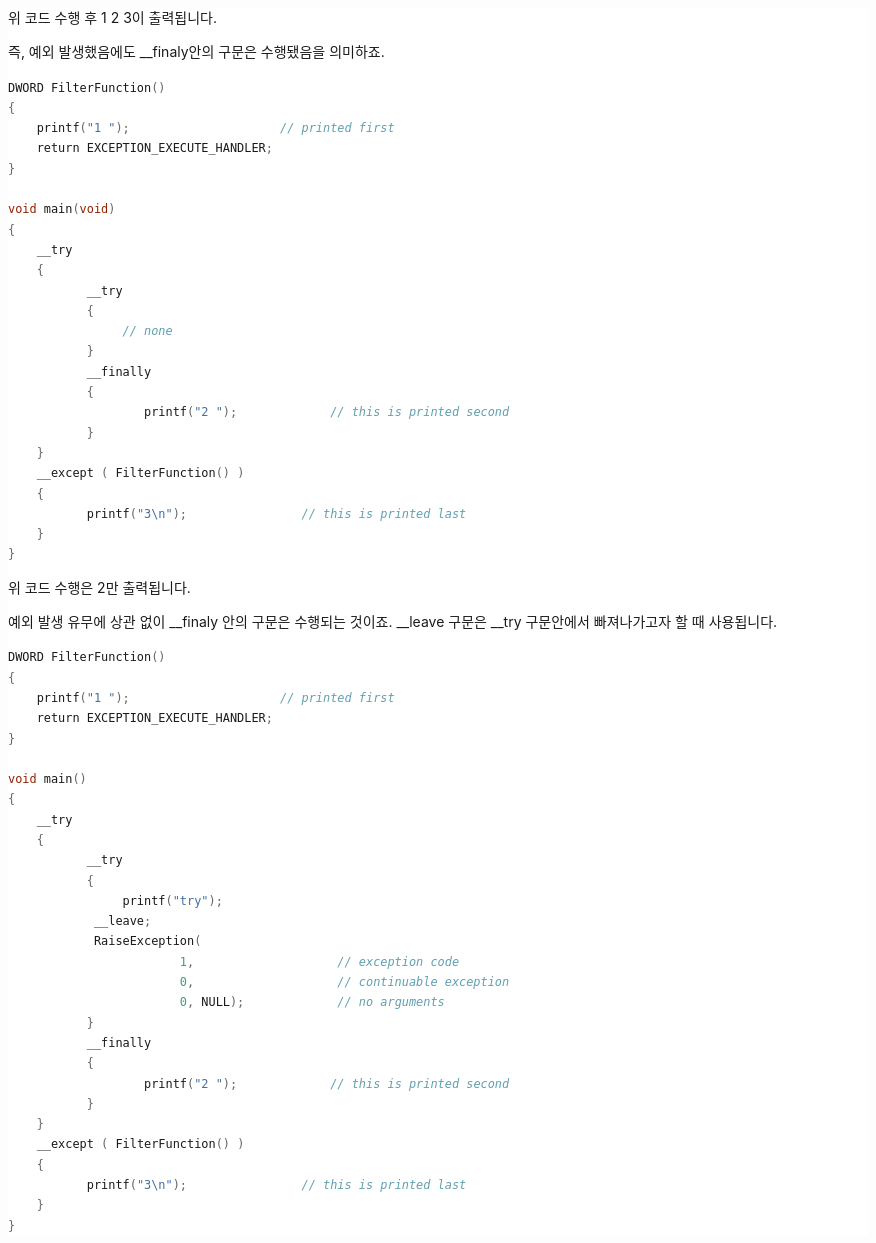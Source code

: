 위 코드 수행 후 1 2 3이 출력됩니다. 

즉, 예외 발생했음에도 __finaly안의 구문은 수행됐음을 의미하죠. 

~~~ cpp
DWORD FilterFunction()
{
    printf("1 ");                     // printed first
    return EXCEPTION_EXECUTE_HANDLER;
}
 
void main(void)
{
    __try
    {
           __try
           {
                // none         
           }
           __finally
           {
                   printf("2 ");             // this is printed second
           }
    }
    __except ( FilterFunction() )
    {
           printf("3\n");                // this is printed last
    }
}
~~~

위 코드 수행은 2만 출력됩니다. 

예외 발생 유무에 상관 없이 __finaly 안의 구문은 수행되는 것이죠. 
__leave 구문은 __try 구문안에서 빠져나가고자 할 때 사용됩니다. 

~~~ cpp
DWORD FilterFunction()
{
    printf("1 ");                     // printed first
    return EXCEPTION_EXECUTE_HANDLER;
}
 
void main()
{
    __try
    {
           __try
           {
                printf("try");
            __leave;
            RaiseException(
                        1,                    // exception code
                        0,                    // continuable exception
                        0, NULL);             // no arguments
           }
           __finally
           {
                   printf("2 ");             // this is printed second
           }
    }
    __except ( FilterFunction() )
    {
           printf("3\n");                // this is printed last
    }
}
~~~